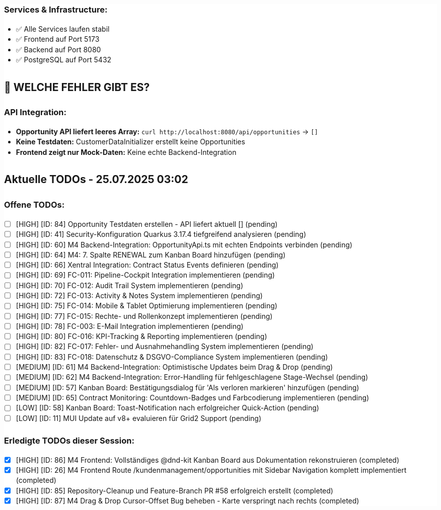 ### Services & Infrastructure:
- ✅ Alle Services laufen stabil
- ✅ Frontend auf Port 5173
- ✅ Backend auf Port 8080
- ✅ PostgreSQL auf Port 5432

## 🚨 WELCHE FEHLER GIBT ES?

### API Integration:
- **Opportunity API liefert leeres Array:** `curl http://localhost:8080/api/opportunities` → `[]`
- **Keine Testdaten:** CustomerDataInitializer erstellt keine Opportunities
- **Frontend zeigt nur Mock-Daten:** Keine echte Backend-Integration

## Aktuelle TODOs - 25.07.2025 03:02

### Offene TODOs:
- [ ] [HIGH] [ID: 84] Opportunity Testdaten erstellen - API liefert aktuell [] (pending)
- [ ] [HIGH] [ID: 41] Security-Konfiguration Quarkus 3.17.4 tiefgreifend analysieren (pending)
- [ ] [HIGH] [ID: 60] M4 Backend-Integration: OpportunityApi.ts mit echten Endpoints verbinden (pending)
- [ ] [HIGH] [ID: 64] M4: 7. Spalte RENEWAL zum Kanban Board hinzufügen (pending)
- [ ] [HIGH] [ID: 66] Xentral Integration: Contract Status Events definieren (pending)
- [ ] [HIGH] [ID: 69] FC-011: Pipeline-Cockpit Integration implementieren (pending)
- [ ] [HIGH] [ID: 70] FC-012: Audit Trail System implementieren (pending)
- [ ] [HIGH] [ID: 72] FC-013: Activity & Notes System implementieren (pending)
- [ ] [HIGH] [ID: 75] FC-014: Mobile & Tablet Optimierung implementieren (pending)
- [ ] [HIGH] [ID: 77] FC-015: Rechte- und Rollenkonzept implementieren (pending)
- [ ] [HIGH] [ID: 78] FC-003: E-Mail Integration implementieren (pending)
- [ ] [HIGH] [ID: 80] FC-016: KPI-Tracking & Reporting implementieren (pending)
- [ ] [HIGH] [ID: 82] FC-017: Fehler- und Ausnahmehandling System implementieren (pending)
- [ ] [HIGH] [ID: 83] FC-018: Datenschutz & DSGVO-Compliance System implementieren (pending)
- [ ] [MEDIUM] [ID: 61] M4 Backend-Integration: Optimistische Updates beim Drag & Drop (pending)
- [ ] [MEDIUM] [ID: 62] M4 Backend-Integration: Error-Handling für fehlgeschlagene Stage-Wechsel (pending)
- [ ] [MEDIUM] [ID: 57] Kanban Board: Bestätigungsdialog für 'Als verloren markieren' hinzufügen (pending)
- [ ] [MEDIUM] [ID: 65] Contract Monitoring: Countdown-Badges und Farbcodierung implementieren (pending)
- [ ] [LOW] [ID: 58] Kanban Board: Toast-Notification nach erfolgreicher Quick-Action (pending)
- [ ] [LOW] [ID: 11] MUI Update auf v8+ evaluieren für Grid2 Support (pending)

### Erledigte TODOs dieser Session:
- [x] [HIGH] [ID: 86] M4 Frontend: Vollständiges @dnd-kit Kanban Board aus Dokumentation rekonstruieren (completed)
- [x] [HIGH] [ID: 26] M4 Frontend Route /kundenmanagement/opportunities mit Sidebar Navigation komplett implementiert (completed)
- [x] [HIGH] [ID: 85] Repository-Cleanup und Feature-Branch PR #58 erfolgreich erstellt (completed)
- [x] [HIGH] [ID: 87] M4 Drag & Drop Cursor-Offset Bug beheben - Karte verspringt nach rechts (completed)
